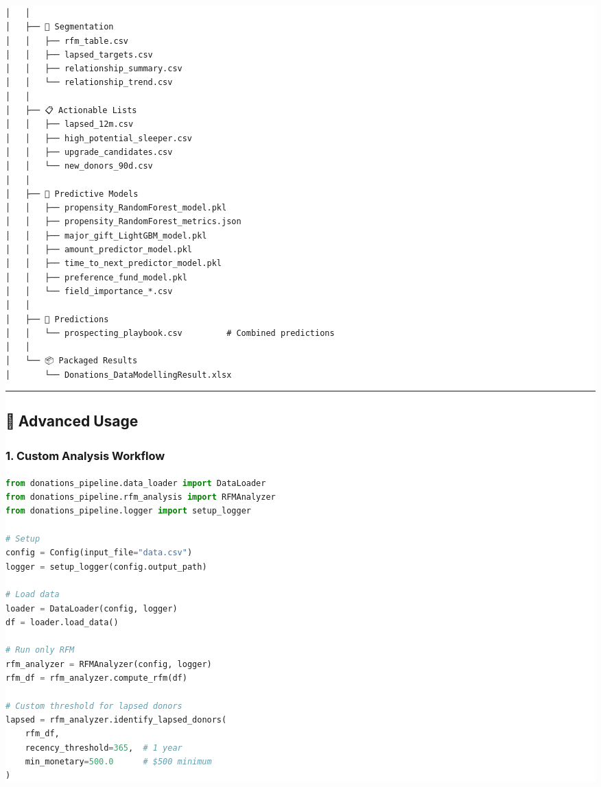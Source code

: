```
│   │
│   ├── 🎯 Segmentation
│   │   ├── rfm_table.csv
│   │   ├── lapsed_targets.csv
│   │   ├── relationship_summary.csv
│   │   └── relationship_trend.csv
│   │
│   ├── 📋 Actionable Lists
│   │   ├── lapsed_12m.csv
│   │   ├── high_potential_sleeper.csv
│   │   ├── upgrade_candidates.csv
│   │   └── new_donors_90d.csv
│   │
│   ├── 🤖 Predictive Models
│   │   ├── propensity_RandomForest_model.pkl
│   │   ├── propensity_RandomForest_metrics.json
│   │   ├── major_gift_LightGBM_model.pkl
│   │   ├── amount_predictor_model.pkl
│   │   ├── time_to_next_predictor_model.pkl
│   │   ├── preference_fund_model.pkl
│   │   └── field_importance_*.csv
│   │
│   ├── 🎯 Predictions
│   │   └── prospecting_playbook.csv         # Combined predictions
│   │
│   └── 📦 Packaged Results
│       └── Donations_DataModellingResult.xlsx
```

---

## 🔧 Advanced Usage

### 1. Custom Analysis Workflow

```python
from donations_pipeline.data_loader import DataLoader
from donations_pipeline.rfm_analysis import RFMAnalyzer
from donations_pipeline.logger import setup_logger

# Setup
config = Config(input_file="data.csv")
logger = setup_logger(config.output_path)

# Load data
loader = DataLoader(config, logger)
df = loader.load_data()

# Run only RFM
rfm_analyzer = RFMAnalyzer(config, logger)
rfm_df = rfm_analyzer.compute_rfm(df)

# Custom threshold for lapsed donors
lapsed = rfm_analyzer.identify_lapsed_donors(
    rfm_df, 
    recency_threshold=365,  # 1 year
    min_monetary=500.0      # $500 minimum
)
```
